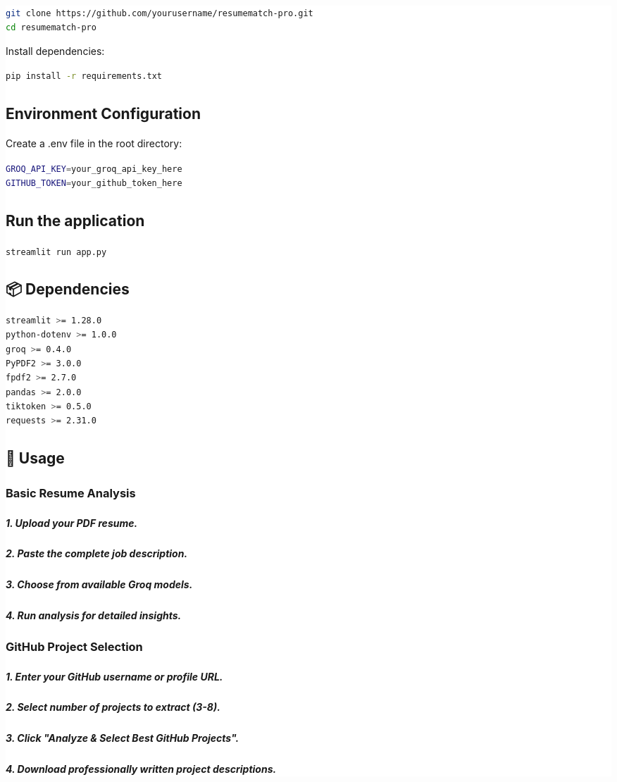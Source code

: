 ```bash
git clone https://github.com/yourusername/resumematch-pro.git
cd resumematch-pro
```
Install dependencies:
```bash
pip install -r requirements.txt
```
## Environment Configuration

Create a .env file in the root directory:
```bash
GROQ_API_KEY=your_groq_api_key_here
GITHUB_TOKEN=your_github_token_here
```
## Run the application
```bash
streamlit run app.py
```

## 📦 Dependencies
```bash
streamlit >= 1.28.0
python-dotenv >= 1.0.0
groq >= 0.4.0
PyPDF2 >= 3.0.0
fpdf2 >= 2.7.0
pandas >= 2.0.0
tiktoken >= 0.5.0
requests >= 2.31.0
```

## 🔧 Usage

### Basic Resume Analysis

##### 1. Upload your PDF resume.
##### 2. Paste the complete job description.
##### 3. Choose from available Groq models.
##### 4. Run analysis for detailed insights.

### GitHub Project Selection

##### 1. Enter your GitHub username or profile URL.
##### 2. Select number of projects to extract (3-8).
##### 3. Click "Analyze & Select Best GitHub Projects".
##### 4. Download professionally written project descriptions.
